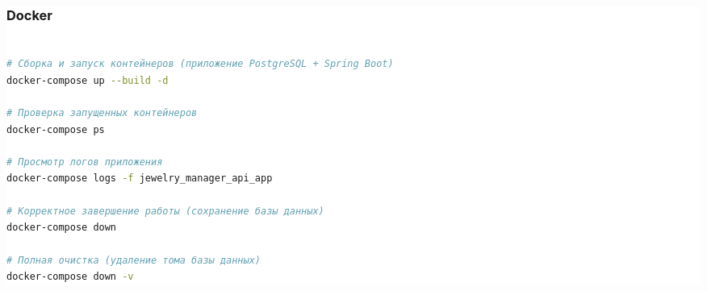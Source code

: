 ### Docker
```bash

# Сборка и запуск контейнеров (приложение PostgreSQL + Spring Boot)
docker-compose up --build -d

# Проверка запущенных контейнеров
docker-compose ps

# Просмотр логов приложения
docker-compose logs -f jewelry_manager_api_app

# Корректное завершение работы (сохранение базы данных)
docker-compose down

# Полная очистка (удаление тома базы данных)
docker-compose down -v
